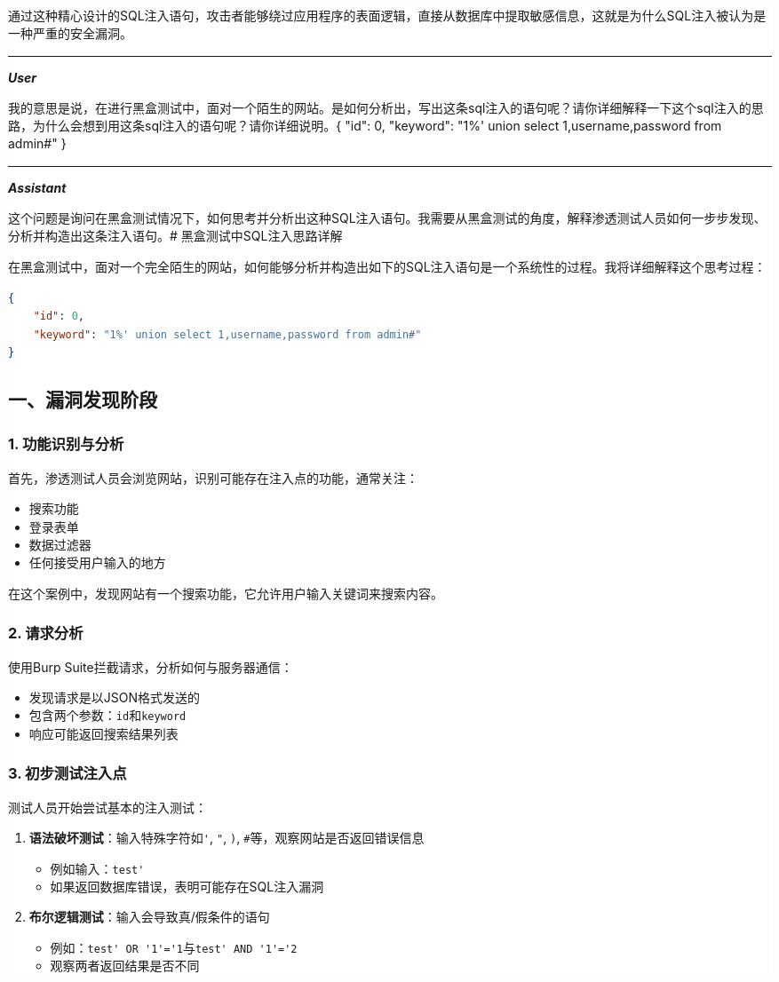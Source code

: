 通过这种精心设计的SQL注入语句，攻击者能够绕过应用程序的表面逻辑，直接从数据库中提取敏感信息，这就是为什么SQL注入被认为是一种严重的安全漏洞。

---

_**User**_

我的意思是说，在进行黑盒测试中，面对一个陌生的网站。是如何分析出，写出这条sql注入的语句呢？请你详细解释一下这个sql注入的思路，为什么会想到用这条sql注入的语句呢？请你详细说明。{
    "id": 0,
    "keyword": "1%' union select 1,username,password from admin#"
}

---

_**Assistant**_

<think>这个问题是询问在黑盒测试情况下，如何思考并分析出这种SQL注入语句。我需要从黑盒测试的角度，解释渗透测试人员如何一步步发现、分析并构造出这条注入语句。</think># 黑盒测试中SQL注入思路详解

在黑盒测试中，面对一个完全陌生的网站，如何能够分析并构造出如下的SQL注入语句是一个系统性的过程。我将详细解释这个思考过程：

```json
{
    "id": 0,
    "keyword": "1%' union select 1,username,password from admin#"
}
```

## 一、漏洞发现阶段

### 1. 功能识别与分析

首先，渗透测试人员会浏览网站，识别可能存在注入点的功能，通常关注：
- 搜索功能
- 登录表单
- 数据过滤器
- 任何接受用户输入的地方

在这个案例中，发现网站有一个搜索功能，它允许用户输入关键词来搜索内容。

### 2. 请求分析

使用Burp Suite拦截请求，分析如何与服务器通信：
- 发现请求是以JSON格式发送的
- 包含两个参数：`id`和`keyword`
- 响应可能返回搜索结果列表

### 3. 初步测试注入点

测试人员开始尝试基本的注入测试：

1. **语法破坏测试**：输入特殊字符如`'`, `"`, `)`, `#`等，观察网站是否返回错误信息
   - 例如输入：`test'`
   - 如果返回数据库错误，表明可能存在SQL注入漏洞

2. **布尔逻辑测试**：输入会导致真/假条件的语句
   - 例如：`test' OR '1'='1`与`test' AND '1'='2`
   - 观察两者返回结果是否不同
